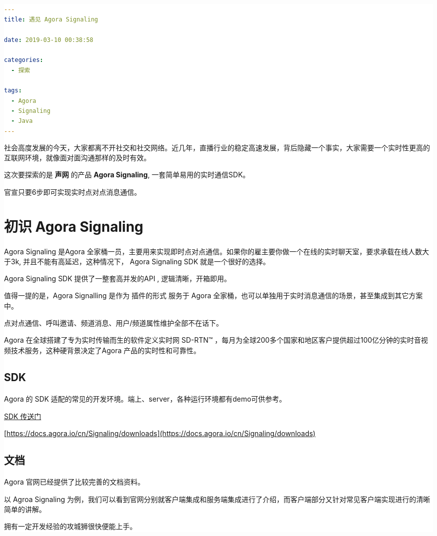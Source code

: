 ```yaml
---
title: 遇见 Agora Signaling

date: 2019-03-10 00:38:58

categories:
  - 探索

tags:
  - Agora
  - Signaling
  - Java
---
```


社会高度发展的今天，大家都离不开社交和社交网络。近几年，直播行业的稳定高速发展，背后隐藏一个事实，大家需要一个实时性更高的互联网环境，就像面对面沟通那样的及时有效。

这次要探索的是 **声网** 的产品 **Agora Signaling**, 一套简单易用的实时通信SDK。

官宣只要6步即可实现实时点对点消息通信。


# 初识 Agora Signaling

  Agora Signaling 是Agora 全家桶一员，主要用来实现即时点对点通信。如果你的雇主要你做一个在线的实时聊天室，要求承载在线人数大于3k, 并且不能有高延迟，这种情况下， Agora Signaling SDK 就是一个很好的选择。

  Agora Signaling SDK 提供了一整套高并发的API , 逻辑清晰，开箱即用。

  值得一提的是，Agora Signalling 是作为 插件的形式 服务于 Agora 全家桶，也可以单独用于实时消息通信的场景，甚至集成到其它方案中。

  点对点通信、呼叫邀请、频道消息、用户/频道属性维护全部不在话下。

  Agora 在全球搭建了专为实时传输而生的软件定义实时网 SD-RTN™ ，每月为全球200多个国家和地区客户提供超过100亿分钟的实时音视频技术服务，这种硬背景决定了Agora 产品的实时性和可靠性。

## SDK

  Agora 的 SDK 适配的常见的开发环境。端上、server，各种运行环境都有demo可供参考。

  [SDK 传送门](https://docs.agora.io/cn/Signaling/downloads) 

  [https://docs.agora.io/cn/Signaling/downloads](https://docs.agora.io/cn/Signaling/downloads)

## 文档

  Agora 官网已经提供了比较完善的文档资料。

  以 Agroa Signaling 为例，我们可以看到官网分别就客户端集成和服务端集成进行了介绍，而客户端部分又针对常见客户端实现进行的清晰简单的讲解。
  
  拥有一定开发经验的攻城狮很快便能上手。
